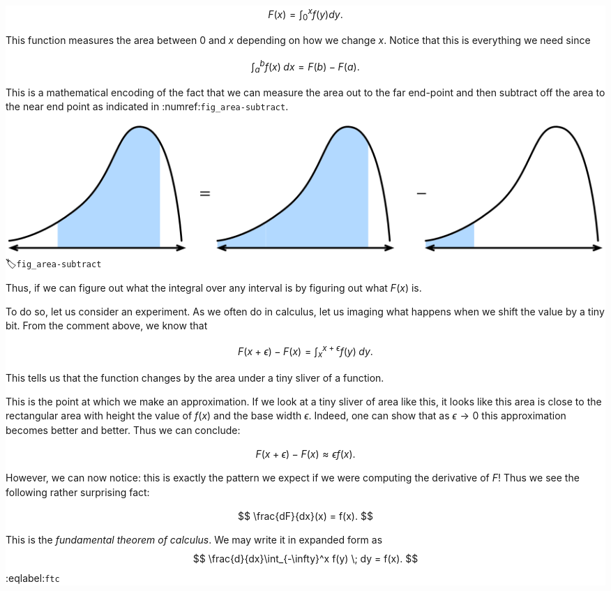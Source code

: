 $$
F(x) = \int_0^x f(y) dy.
$$

This function measures the area between $0$ and $x$ depending on how we change $x$.  Notice that this is everything we need since

$$
\int_a^b f(x) \;dx = F(b) - F(a).
$$

This is a mathematical encoding of the fact that we can measure the area out to the far end-point and then subtract off the area to the near end point as indicated in :numref:`fig_area-subtract`.

![Visualizing why we may reduce the problem of computing the area under a curve between two points to computing the area to the left of a point.](../img/SubArea.svg)
:label:`fig_area-subtract`

Thus, if we can figure out what the integral over any interval is by figuring out what $F(x)$ is.  

To do so, let us consider an experiment.  As we often do in calculus, let us imaging what happens when we shift the value by a tiny bit.  From the comment above, we know that

$$
F(x+\epsilon) - F(x) = \int_x^{x+\epsilon} f(y) \; dy.
$$

This tells us that the function changes by the area under a tiny sliver of a function.

This is the point at which we make an approximation.  If we look at a tiny sliver of area like this, it looks like this area is close to the rectangular area with height the value of $f(x)$ and the base width $\epsilon$.  Indeed, one can show that as $\epsilon \rightarrow 0$ this approximation becomes better and better.  Thus we can conclude:

$$
F(x+\epsilon) - F(x) \approx \epsilon f(x).
$$

However, we can now notice: this is exactly the pattern we expect if we were computing the derivative of $F$!  Thus we see the following rather surprising fact:

$$
\frac{dF}{dx}(x) = f(x).
$$

This is the *fundamental theorem of calculus*.  We may write it in expanded form as
$$
\frac{d}{dx}\int_{-\infty}^x f(y) \; dy = f(x).
$$:eqlabel:`ftc`
